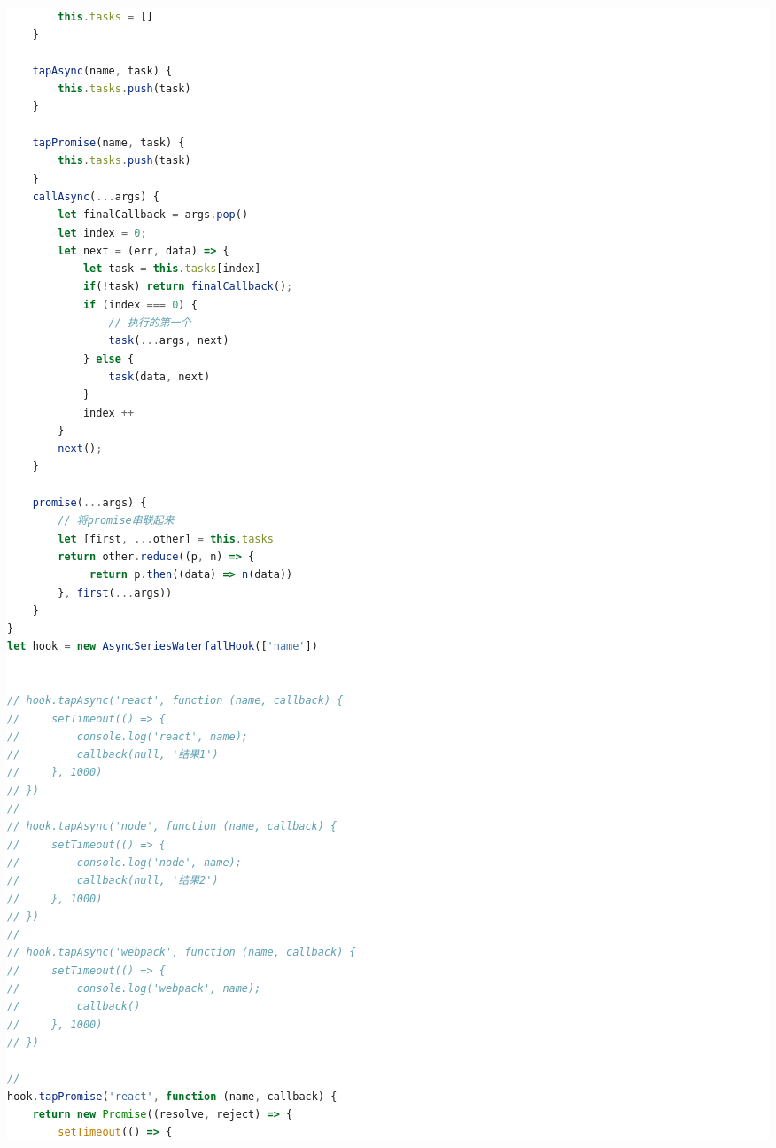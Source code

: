 ```js
        this.tasks = []
    }

    tapAsync(name, task) {
        this.tasks.push(task)
    }

    tapPromise(name, task) {
        this.tasks.push(task)
    }
    callAsync(...args) {
        let finalCallback = args.pop()
        let index = 0;
        let next = (err, data) => {
            let task = this.tasks[index]     
            if(!task) return finalCallback();
            if (index === 0) {
                // 执行的第一个
                task(...args, next) 
            } else {
                task(data, next)
            }
            index ++
        }
        next();
    }

    promise(...args) {
        // 将promise串联起来
        let [first, ...other] = this.tasks
        return other.reduce((p, n) => {
             return p.then((data) => n(data))
        }, first(...args))
    }
}
let hook = new AsyncSeriesWaterfallHook(['name'])


// hook.tapAsync('react', function (name, callback) {
//     setTimeout(() => {
//         console.log('react', name);
//         callback(null, '结果1')
//     }, 1000)
// })
//
// hook.tapAsync('node', function (name, callback) {
//     setTimeout(() => {
//         console.log('node', name);
//         callback(null, '结果2')
//     }, 1000)
// })
//
// hook.tapAsync('webpack', function (name, callback) {
//     setTimeout(() => {
//         console.log('webpack', name);
//         callback()
//     }, 1000)
// })

//
hook.tapPromise('react', function (name, callback) {
    return new Promise((resolve, reject) => {
        setTimeout(() => {
```